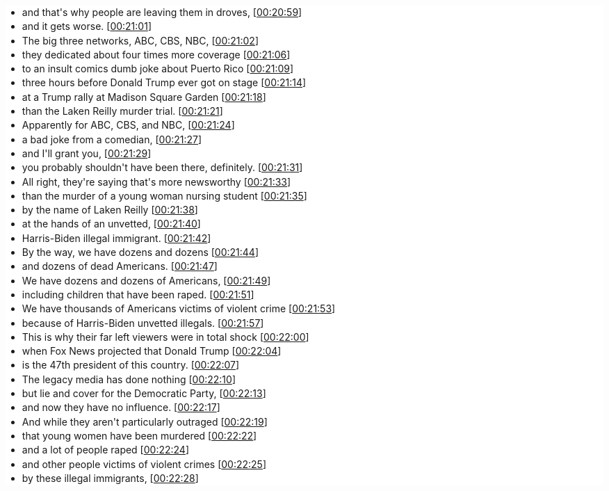 *  and that's why people are leaving them in droves, [[00:20:59](https://www.youtube.com/watch?v=qV96FdYQvlY&t=1259.14s)]
*  and it gets worse. [[00:21:01](https://www.youtube.com/watch?v=qV96FdYQvlY&t=1261.7s)]
*  The big three networks, ABC, CBS, NBC, [[00:21:02](https://www.youtube.com/watch?v=qV96FdYQvlY&t=1262.94s)]
*  they dedicated about four times more coverage [[00:21:06](https://www.youtube.com/watch?v=qV96FdYQvlY&t=1266.26s)]
*  to an insult comics dumb joke about Puerto Rico [[00:21:09](https://www.youtube.com/watch?v=qV96FdYQvlY&t=1269.9s)]
*  three hours before Donald Trump ever got on stage [[00:21:14](https://www.youtube.com/watch?v=qV96FdYQvlY&t=1274.94s)]
*  at a Trump rally at Madison Square Garden [[00:21:18](https://www.youtube.com/watch?v=qV96FdYQvlY&t=1278.8200000000002s)]
*  than the Laken Reilly murder trial. [[00:21:21](https://www.youtube.com/watch?v=qV96FdYQvlY&t=1281.38s)]
*  Apparently for ABC, CBS, and NBC, [[00:21:24](https://www.youtube.com/watch?v=qV96FdYQvlY&t=1284.3000000000002s)]
*  a bad joke from a comedian, [[00:21:27](https://www.youtube.com/watch?v=qV96FdYQvlY&t=1287.46s)]
*  and I'll grant you, [[00:21:29](https://www.youtube.com/watch?v=qV96FdYQvlY&t=1289.98s)]
*  you probably shouldn't have been there, definitely. [[00:21:31](https://www.youtube.com/watch?v=qV96FdYQvlY&t=1291.0600000000002s)]
*  All right, they're saying that's more newsworthy [[00:21:33](https://www.youtube.com/watch?v=qV96FdYQvlY&t=1293.0200000000002s)]
*  than the murder of a young woman nursing student [[00:21:35](https://www.youtube.com/watch?v=qV96FdYQvlY&t=1295.74s)]
*  by the name of Laken Reilly [[00:21:38](https://www.youtube.com/watch?v=qV96FdYQvlY&t=1298.98s)]
*  at the hands of an unvetted, [[00:21:40](https://www.youtube.com/watch?v=qV96FdYQvlY&t=1300.5400000000002s)]
*  Harris-Biden illegal immigrant. [[00:21:42](https://www.youtube.com/watch?v=qV96FdYQvlY&t=1302.6200000000001s)]
*  By the way, we have dozens and dozens [[00:21:44](https://www.youtube.com/watch?v=qV96FdYQvlY&t=1304.3000000000002s)]
*  and dozens of dead Americans. [[00:21:47](https://www.youtube.com/watch?v=qV96FdYQvlY&t=1307.3000000000002s)]
*  We have dozens and dozens of Americans, [[00:21:49](https://www.youtube.com/watch?v=qV96FdYQvlY&t=1309.26s)]
*  including children that have been raped. [[00:21:51](https://www.youtube.com/watch?v=qV96FdYQvlY&t=1311.58s)]
*  We have thousands of Americans victims of violent crime [[00:21:53](https://www.youtube.com/watch?v=qV96FdYQvlY&t=1313.7s)]
*  because of Harris-Biden unvetted illegals. [[00:21:57](https://www.youtube.com/watch?v=qV96FdYQvlY&t=1317.46s)]
*  This is why their far left viewers were in total shock [[00:22:00](https://www.youtube.com/watch?v=qV96FdYQvlY&t=1320.18s)]
*  when Fox News projected that Donald Trump [[00:22:04](https://www.youtube.com/watch?v=qV96FdYQvlY&t=1324.94s)]
*  is the 47th president of this country. [[00:22:07](https://www.youtube.com/watch?v=qV96FdYQvlY&t=1327.86s)]
*  The legacy media has done nothing [[00:22:10](https://www.youtube.com/watch?v=qV96FdYQvlY&t=1330.74s)]
*  but lie and cover for the Democratic Party, [[00:22:13](https://www.youtube.com/watch?v=qV96FdYQvlY&t=1333.82s)]
*  and now they have no influence. [[00:22:17](https://www.youtube.com/watch?v=qV96FdYQvlY&t=1337.26s)]
*  And while they aren't particularly outraged [[00:22:19](https://www.youtube.com/watch?v=qV96FdYQvlY&t=1339.66s)]
*  that young women have been murdered [[00:22:22](https://www.youtube.com/watch?v=qV96FdYQvlY&t=1342.1000000000001s)]
*  and a lot of people raped [[00:22:24](https://www.youtube.com/watch?v=qV96FdYQvlY&t=1344.06s)]
*  and other people victims of violent crimes [[00:22:25](https://www.youtube.com/watch?v=qV96FdYQvlY&t=1345.78s)]
*  by these illegal immigrants, [[00:22:28](https://www.youtube.com/watch?v=qV96FdYQvlY&t=1348.18s)]